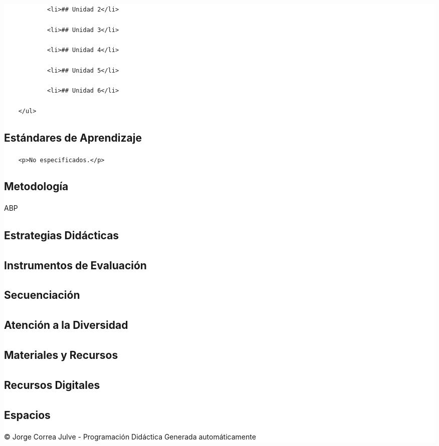                 <li>## Unidad 2</li>
            
                <li>## Unidad 3</li>
            
                <li>## Unidad 4</li>
            
                <li>## Unidad 5</li>
            
                <li>## Unidad 6</li>
            
        </ul>
    
</section>

<section>
    <h2>Estándares de Aprendizaje</h2>
    
        <p>No especificados.</p>
    
</section>

<section>
    <h2>Metodología</h2>
    <p>ABP</p>
</section>

<section>
    <h2>Estrategias Didácticas</h2>
    <p></p>
</section>

<section>
    <h2>Instrumentos de Evaluación</h2>
    <p></p>
</section>

<section>
    <h2>Secuenciación</h2>
    <p></p>
</section>

<section>
    <h2>Atención a la Diversidad</h2>
    <p></p>
</section>

<section>
    <h2>Materiales y Recursos</h2>
    <p></p>
</section>

<section>
    <h2>Recursos Digitales</h2>
    <p></p>
</section>

<section>
    <h2>Espacios</h2>
    <p></p>
</section>

<footer>
    &copy; Jorge Correa Julve - Programación Didáctica Generada automáticamente
</footer>

</body>
</html>
